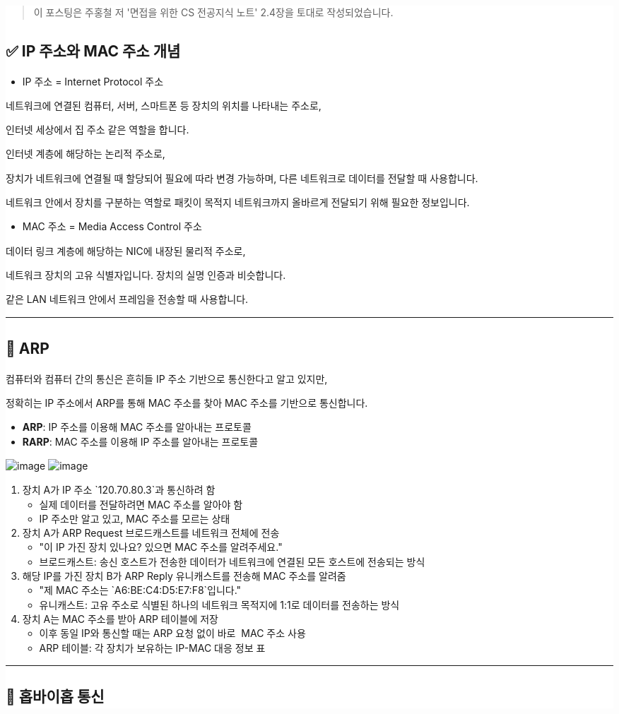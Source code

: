 > 이 포스팅은 주홍철 저 '면접을 위한 CS 전공지식 노트' 2.4장을 토대로 작성되었습니다.

## ✅ IP 주소와 MAC 주소 개념

-   IP 주소 = Internet Protocol 주소

네트워크에 연결된 컴퓨터, 서버, 스마트폰 등 장치의 위치를 나타내는 주소로,

인터넷 세상에서 집 주소 같은 역할을 합니다.

인터넷 계층에 해당하는 논리적 주소로,

장치가 네트워크에 연결될 때 할당되어 필요에 따라 변경 가능하며, 다른 네트워크로 데이터를 전달할 때 사용합니다.

네트워크 안에서 장치를 구분하는 역할로 패킷이 목적지 네트워크까지 올바르게 전달되기 위해 필요한 정보입니다.

-   MAC 주소 = Media Access Control 주소

데이터 링크 계층에 해당하는 NIC에 내장된 물리적 주소로,

네트워크 장치의 고유 식별자입니다. 장치의 실명 인증과 비슷합니다.

같은 LAN 네트워크 안에서 프레임을 전송할 때 사용합니다.

---

## 📌 ARP

컴퓨터와 컴퓨터 간의 통신은 흔히들 IP 주소 기반으로 통신한다고 알고 있지만,

정확히는 IP 주소에서 ARP를 통해 MAC 주소를 찾아 MAC 주소를 기반으로 통신합니다.

-   **ARP**: IP 주소를 이용해 MAC 주소를 알아내는 프로토콜
-   **RARP**: MAC 주소를 이용해 IP 주소를 알아내는 프로토콜

<img width="600" height="297" alt="image" src="https://github.com/user-attachments/assets/6f9ae896-7d42-4c9f-9a22-e4d6ae815edb" />

<img width="600" height="433" alt="image" src="https://github.com/user-attachments/assets/dc35f70a-4869-4683-9805-f3527f176040" />

1.  장치 A가 IP 주소 \`120.70.80.3\`과 통신하려 함
    -   실제 데이터를 전달하려면 MAC 주소를 알아야 함
    -   IP 주소만 알고 있고, MAC 주소를 모르는 상태
2.  장치 A가 ARP Request 브로드캐스트를 네트워크 전체에 전송
    -   "이 IP 가진 장치 있나요? 있으면 MAC 주소를 알려주세요."
    -   브로드캐스트: 송신 호스트가 전송한 데이터가 네트워크에 연결된 모든 호스트에 전송되는 방식
3.  해당 IP를 가진 장치 B가 ARP Reply 유니캐스트를 전송해 MAC 주소를 알려줌
    -   "제 MAC 주소는 \`A6:BE:C4:D5:E7:F8\`입니다." 
    -   유니캐스트: 고유 주소로 식별된 하나의 네트워크 목적지에 1:1로 데이터를 전송하는 방식
4.  장치 A는 MAC 주소를 받아 ARP 테이블에 저장
    -   이후 동일 IP와 통신할 때는 ARP 요청 없이 바로  MAC 주소 사용
    -   ARP 테이블: 각 장치가 보유하는 IP-MAC 대응 정보 표

---

## 📌 홉바이홉 통신
